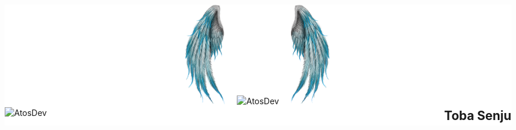 

<div align="center">
  <img height="170px" width="100" src="assets/left.png">
  <img src="https://github-readme-stats.vercel.app/api?username=AtosDev&theme=discord_old_blurple&show_icons=true&locale=en" alt="AtosDev" height="150px"/>
  <img height="170px" width="100" src="assets/right.png">
</div>

<div>
  <img align="left" src="https://visitcount.itsvg.in/api?id=atosdev&icon=0&color=0" alt="AtosDev" />
  <h2 align="right" style="margin-top: 0px">Toba Senju</h2>
</div>
